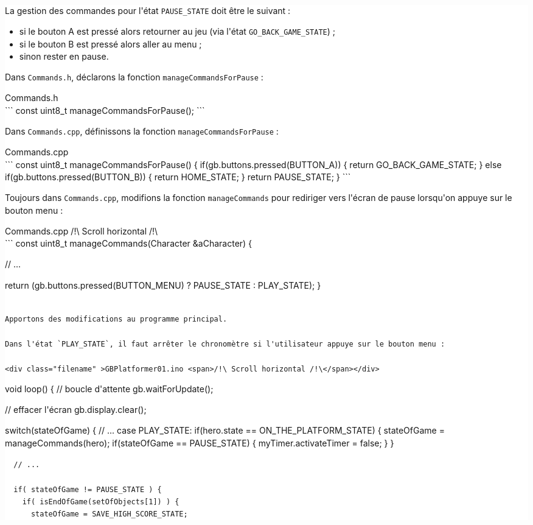 
La gestion des commandes pour l'état `PAUSE_STATE` doit être le suivant :
* si le bouton A est pressé alors retourner au jeu (via l'état `GO_BACK_GAME_STATE`) ;
* si le bouton B est pressé alors aller au menu ;
* sinon rester en pause.

Dans `Commands.h`, déclarons la fonction `manageCommandsForPause` :

<div class="filename" >Commands.h</div>
```
const uint8_t manageCommandsForPause();
```

Dans `Commands.cpp`, définissons la fonction `manageCommandsForPause` :

<div class="filename" >Commands.cpp</div>
```
const uint8_t manageCommandsForPause() {
  if(gb.buttons.pressed(BUTTON_A)) {
    return GO_BACK_GAME_STATE;
  } else if(gb.buttons.pressed(BUTTON_B)) {
    return HOME_STATE;
  }
  return PAUSE_STATE;
}
```

Toujours dans `Commands.cpp`, modifions la fonction `manageCommands` pour rediriger vers l'écran de pause lorsqu'on appuye sur le bouton menu :

<div class="filename" >Commands.cpp <span>/!\ Scroll horizontal /!\</span></div>
```
const uint8_t manageCommands(Character &aCharacter) {

  // ...
  
  return (gb.buttons.pressed(BUTTON_MENU) ? PAUSE_STATE : PLAY_STATE);
}
```

Apportons des modifications au programme principal.

Dans l'état `PLAY_STATE`, il faut arrêter le chronomètre si l'utilisateur appuye sur le bouton menu :

<div class="filename" >GBPlatformer01.ino <span>/!\ Scroll horizontal /!\</span></div>
```
void loop() {
  // boucle d'attente
  gb.waitForUpdate();

  // effacer l'écran
  gb.display.clear();

  switch(stateOfGame) {
    // ...
    case PLAY_STATE:
      if(hero.state == ON_THE_PLATFORM_STATE) {
        stateOfGame = manageCommands(hero);
        if(stateOfGame == PAUSE_STATE) {
          myTimer.activateTimer = false;
        }
      }
      
      // ...

      if( stateOfGame != PAUSE_STATE ) {
        if( isEndOfGame(setOfObjects[1]) ) {
          stateOfGame = SAVE_HIGH_SCORE_STATE;
```